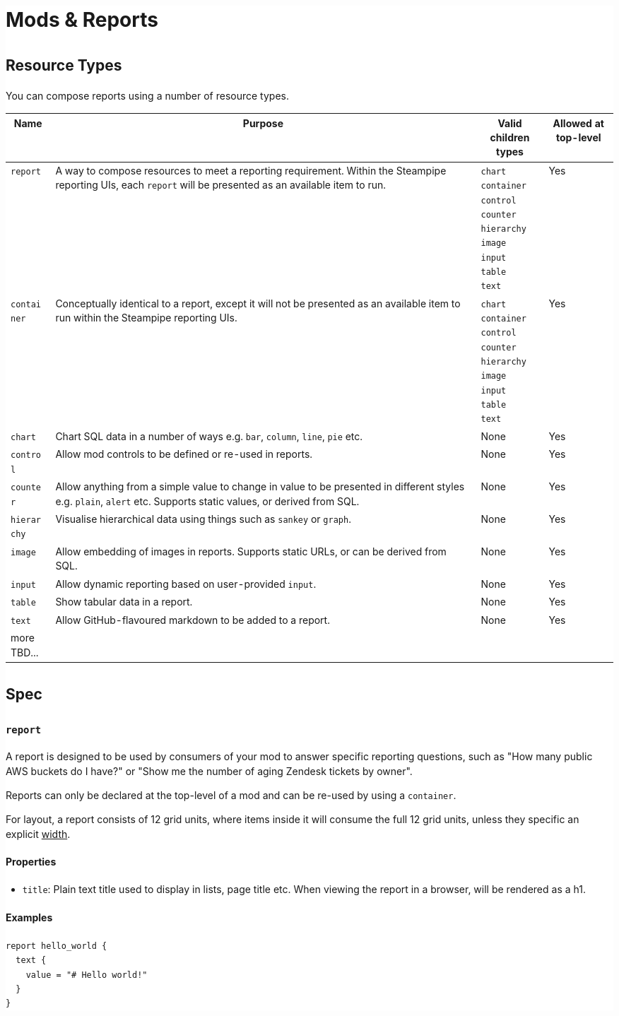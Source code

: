 # Mods & Reports

## Resource Types

You can compose reports using a number of resource types.

| Name        | Purpose                                                                                                                                                           | Valid children types                                                                                               | Allowed at top-level |
| ----------- | ----------------------------------------------------------------------------------------------------------------------------------------------------------------- | ------------------------------------------------------------------------------------------------------------------ | -------------------- |
| `report`    | A way to compose resources to meet a reporting requirement. Within the Steampipe reporting UIs, each `report` will be presented as an available item to run.      | `chart`<br/>`container`<br/>`control`<br/>`counter`<br/>`hierarchy`<br/>`image`<br/>`input`<br/>`table`<br/>`text` | Yes                  |
| `container` | Conceptually identical to a report, except it will not be presented as an available item to run within the Steampipe reporting UIs.                               | `chart`<br/>`container`<br/>`control`<br/>`counter`<br/>`hierarchy`<br/>`image`<br/>`input`<br/>`table`<br/>`text` | Yes                  |
| `chart`     | Chart SQL data in a number of ways e.g. `bar`, `column`, `line`, `pie` etc.                                                                                       | None                                                                                                               | Yes                  |
| `control`   | Allow mod controls to be defined or re-used in reports.                                                                                                           | None                                                                                                               | Yes                  |
| `counter`   | Allow anything from a simple value to change in value to be presented in different styles e.g. `plain`, `alert` etc. Supports static values, or derived from SQL. | None                                                                                                               | Yes                  |
| `hierarchy` | Visualise hierarchical data using things such as `sankey` or `graph`.                                                                                             | None                                                                                                               | Yes                  |
| `image`     | Allow embedding of images in reports. Supports static URLs, or can be derived from SQL.                                                                           | None                                                                                                               | Yes                  |
| `input`     | Allow dynamic reporting based on user-provided `input`.                                                                                                           | None                                                                                                               | Yes                  |
| `table`     | Show tabular data in a report.                                                                                                                                    | None                                                                                                               | Yes                  |
| `text`      | Allow GitHub-flavoured markdown to be added to a report.                                                                                                          | None                                                                                                               | Yes                  |
| more TBD... |                                                                                                                                                                   |                                                                                                                    |                      |

## Spec

### `report`

A report is designed to be used by consumers of your mod to answer specific reporting questions, such as "How many public AWS buckets do I have?" or "Show me the number of aging Zendesk tickets by owner".

Reports can only be declared at the top-level of a mod and can be re-used by using a `container`.

For layout, a report consists of 12 grid units, where items inside it will consume the full 12 grid units, unless they specific an explicit [width](#width).

#### Properties

- `title`: Plain text title used to display in lists, page title etc. When viewing the report in a browser, will be rendered as a h1.

#### Examples

```hcl
report hello_world {
  text {
    value = "# Hello world!"
  }
}
```
